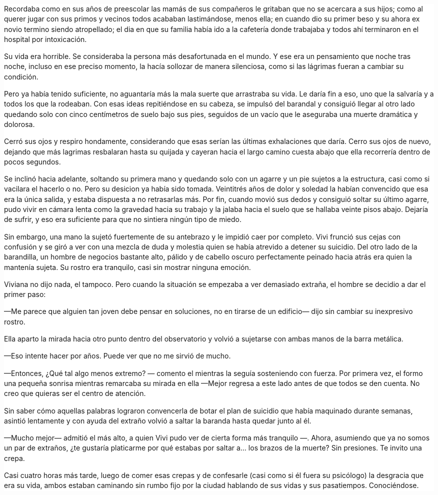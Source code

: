 Recordaba como en sus años de preescolar las mamás de sus compañeros le gritaban que no se acercara a sus hijos; como al querer jugar con sus primos y vecinos todos acababan lastimándose, menos ella; en cuando dio su primer beso y su ahora ex novio termino siendo atropellado; el dia en que su familia había ido a la cafetería donde trabajaba y todos ahí terminaron en el hospital por intoxicación.

Su vida era horrible. Se consideraba la persona más desafortunada en el mundo. Y ese era un pensamiento que noche tras noche, incluso en ese preciso momento, la hacía sollozar de manera silenciosa, como si las lágrimas fueran a cambiar su condición.

Pero ya había tenido suficiente, no aguantaría más la mala suerte que arrastraba su vida. Le daría fin a eso, uno que la salvaría y a todos los que la rodeaban. Con esas ideas repitiéndose en su cabeza, se impulsó del barandal y consiguió llegar al otro lado quedando solo con cinco centímetros de suelo bajo sus pies, seguidos de un vacío que le aseguraba una muerte dramática y dolorosa.

Cerró sus ojos y respiro hondamente, considerando que esas serían las últimas exhalaciones que daría. Cerro sus ojos de nuevo, dejando que más lagrimas resbalaran hasta su quijada y cayeran hacia el largo camino cuesta abajo que ella recorrería dentro de pocos segundos.

Se inclinó hacia adelante, soltando su primera mano y quedando solo con un agarre y un pie sujetos a la estructura, casi como si vacilara el hacerlo o no. Pero su desicion ya había sido tomada. Veintitrés años de dolor y soledad la habían convencido que esa era la única salida, y estaba dispuesta a no retrasarlas más. Por fin, cuando movió sus dedos y consiguió soltar su último agarre, pudo vivir en cámara lenta como la gravedad hacia su trabajo y la jalaba hacia el suelo que se hallaba veinte pisos abajo. Dejaría de sufrir, y eso era suficiente para que no sintiera ningún tipo de miedo.

Sin embargo, una mano la sujetó fuertemente de su antebrazo y le impidió caer por completo. Vivi frunció sus cejas con confusión y se giró a ver con una mezcla de duda y molestia quien se había atrevido a detener su suicidio. Del otro lado de la barandilla, un hombre de negocios bastante alto, pálido y de cabello oscuro perfectamente peinado hacia atrás era quien la mantenía sujeta. Su rostro era tranquilo, casi sin mostrar ninguna emoción.

Viviana no dijo nada, el tampoco. Pero cuando la situación se empezaba a ver demasiado extraña, el hombre se decidio a dar el primer paso:

—Me parece que alguien tan joven debe pensar en soluciones, no en tirarse de un edificio— dijo sin cambiar su inexpresivo rostro.

Ella aparto la mirada hacia otro punto dentro del observatorio y volvió a sujetarse con ambas manos de la barra metálica.

—Eso intente hacer por años. Puede ver que no me sirvió de mucho.

—Entonces, ¿Qué tal algo menos extremo? — comento el mientras la seguía sosteniendo con fuerza. Por primera vez, el formo una pequeña sonrisa mientras remarcaba su mirada en ella —Mejor regresa a este lado antes de que todos se den cuenta. No creo que quieras ser el centro de atención.

Sin saber cómo aquellas palabras lograron convencerla de botar el plan de suicidio que había maquinado durante semanas, asintió lentamente y con ayuda del extraño volvió a saltar la baranda hasta quedar junto al él.

—Mucho mejor— admitió el más alto, a quien Vivi pudo ver de cierta forma más tranquilo —. Ahora, asumiendo que ya no somos un par de extraños, ¿te gustaría platicarme por qué estabas por saltar a… los brazos de la muerte? Sin presiones. Te invito una crepa.

Casi cuatro horas más tarde, luego de comer esas crepas y de confesarle (casi como si él fuera su psicólogo) la desgracia que era su vida, ambos estaban caminando sin rumbo fijo por la ciudad hablando de sus vidas y sus pasatiempos. Conociéndose. 

